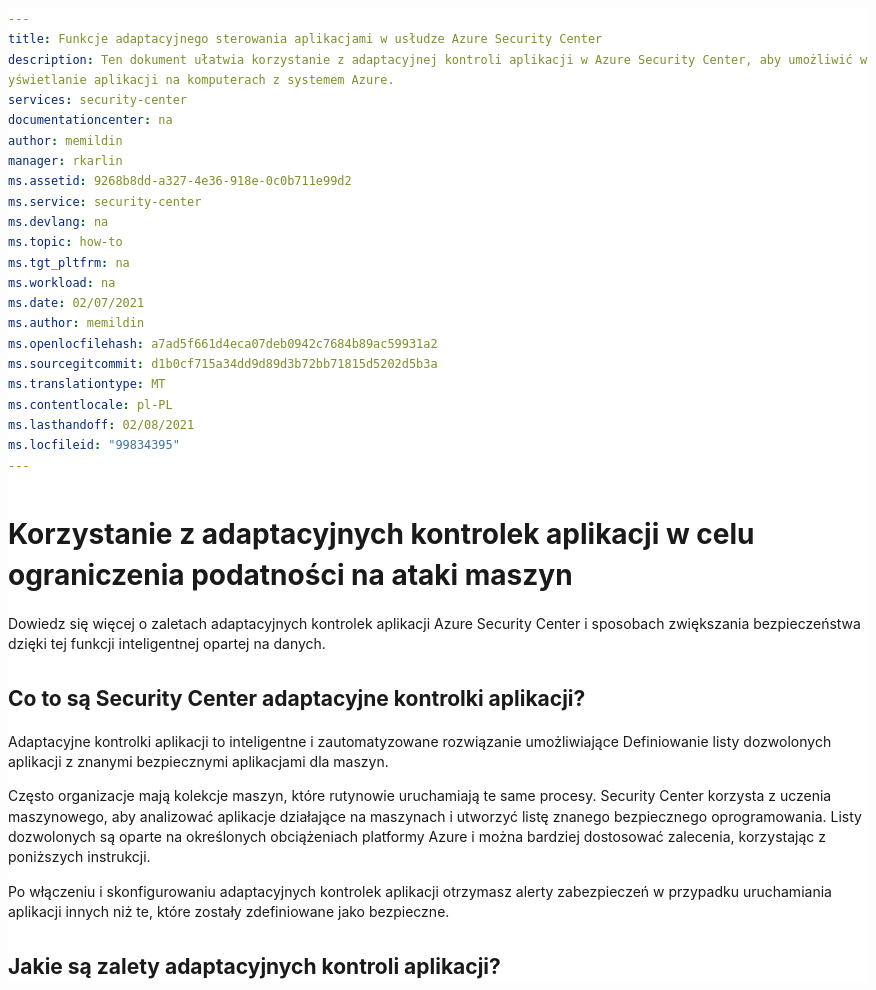 ```yaml
---
title: Funkcje adaptacyjnego sterowania aplikacjami w usłudze Azure Security Center
description: Ten dokument ułatwia korzystanie z adaptacyjnej kontroli aplikacji w Azure Security Center, aby umożliwić wyświetlanie aplikacji na komputerach z systemem Azure.
services: security-center
documentationcenter: na
author: memildin
manager: rkarlin
ms.assetid: 9268b8dd-a327-4e36-918e-0c0b711e99d2
ms.service: security-center
ms.devlang: na
ms.topic: how-to
ms.tgt_pltfrm: na
ms.workload: na
ms.date: 02/07/2021
ms.author: memildin
ms.openlocfilehash: a7ad5f661d4eca07deb0942c7684b89ac59931a2
ms.sourcegitcommit: d1b0cf715a34dd9d89d3b72bb71815d5202d5b3a
ms.translationtype: MT
ms.contentlocale: pl-PL
ms.lasthandoff: 02/08/2021
ms.locfileid: "99834395"
---
```

# <a name="use-adaptive-application-controls-to-reduce-your-machines-attack-surfaces"></a>Korzystanie z adaptacyjnych kontrolek aplikacji w celu ograniczenia podatności na ataki maszyn

Dowiedz się więcej o zaletach adaptacyjnych kontrolek aplikacji Azure Security Center i sposobach zwiększania bezpieczeństwa dzięki tej funkcji inteligentnej opartej na danych.


## <a name="what-are-security-centers-adaptive-application-controls"></a>Co to są Security Center adaptacyjne kontrolki aplikacji?

Adaptacyjne kontrolki aplikacji to inteligentne i zautomatyzowane rozwiązanie umożliwiające Definiowanie listy dozwolonych aplikacji z znanymi bezpiecznymi aplikacjami dla maszyn. 

Często organizacje mają kolekcje maszyn, które rutynowie uruchamiają te same procesy. Security Center korzysta z uczenia maszynowego, aby analizować aplikacje działające na maszynach i utworzyć listę znanego bezpiecznego oprogramowania. Listy dozwolonych są oparte na określonych obciążeniach platformy Azure i można bardziej dostosować zalecenia, korzystając z poniższych instrukcji.

Po włączeniu i skonfigurowaniu adaptacyjnych kontrolek aplikacji otrzymasz alerty zabezpieczeń w przypadku uruchamiania aplikacji innych niż te, które zostały zdefiniowane jako bezpieczne.


## <a name="what-are-the-benefits-of-adaptive-application-controls"></a>Jakie są zalety adaptacyjnych kontroli aplikacji?

